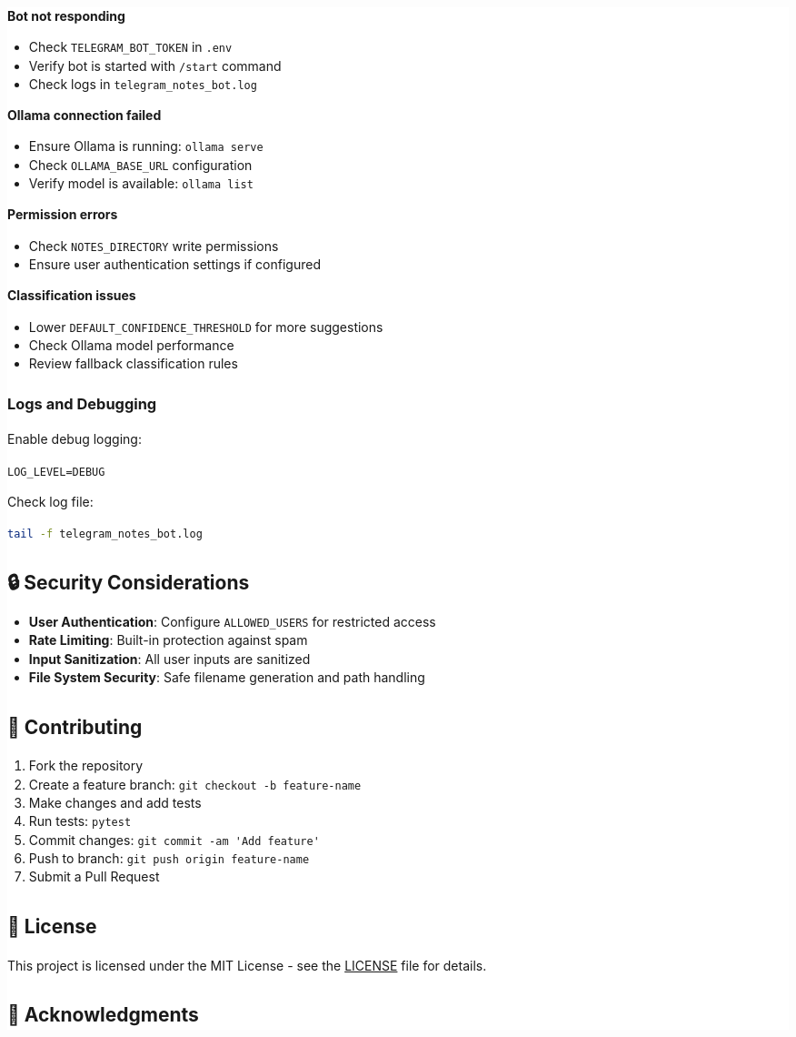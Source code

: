 **Bot not responding**
- Check `TELEGRAM_BOT_TOKEN` in `.env`
- Verify bot is started with `/start` command
- Check logs in `telegram_notes_bot.log`

**Ollama connection failed**
- Ensure Ollama is running: `ollama serve`
- Check `OLLAMA_BASE_URL` configuration
- Verify model is available: `ollama list`

**Permission errors**
- Check `NOTES_DIRECTORY` write permissions
- Ensure user authentication settings if configured

**Classification issues**
- Lower `DEFAULT_CONFIDENCE_THRESHOLD` for more suggestions
- Check Ollama model performance
- Review fallback classification rules

### Logs and Debugging

Enable debug logging:
```env
LOG_LEVEL=DEBUG
```

Check log file:
```bash
tail -f telegram_notes_bot.log
```

## 🔒 Security Considerations

- **User Authentication**: Configure `ALLOWED_USERS` for restricted access
- **Rate Limiting**: Built-in protection against spam
- **Input Sanitization**: All user inputs are sanitized
- **File System Security**: Safe filename generation and path handling

## 🤝 Contributing

1. Fork the repository
2. Create a feature branch: `git checkout -b feature-name`
3. Make changes and add tests
4. Run tests: `pytest`
5. Commit changes: `git commit -am 'Add feature'`
6. Push to branch: `git push origin feature-name`
7. Submit a Pull Request

## 📄 License

This project is licensed under the MIT License - see the [LICENSE](LICENSE) file for details.

## 🙏 Acknowledgments
